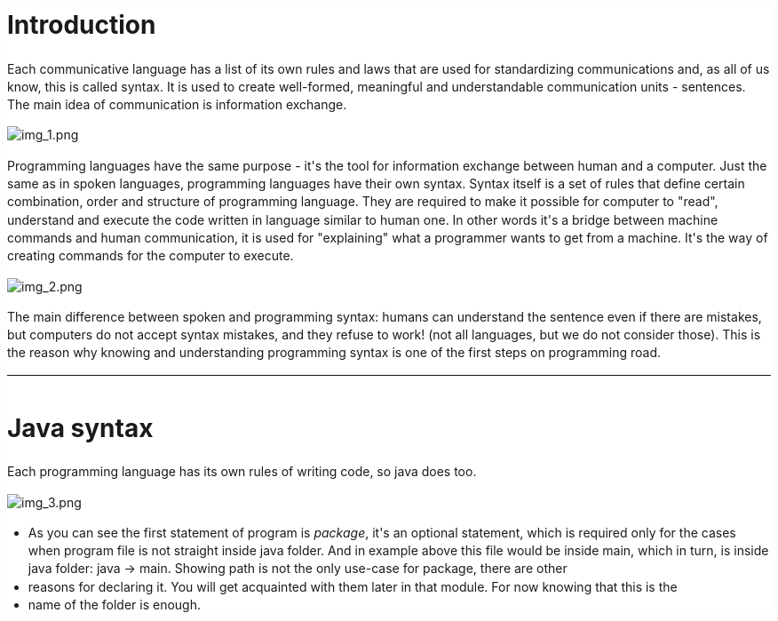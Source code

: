 # Introduction

Each communicative language has a list of its own rules and laws that are used for standardizing communications and,
as all of us know, this is called syntax. It is used to create well-formed, meaningful and understandable communication
units - sentences. The main idea of communication is information exchange.

![img_1.png](https://github.com/mjc-school/MJC-School/blob/main/stage%20%230/module%20%233.%20Java%20Lang%20Syntax/img/img_1.png?raw=true)

Programming languages have the same purpose - it's the tool for information exchange between human and a computer.
Just the same as in spoken languages, programming languages have their own syntax. Syntax
itself is a set of rules that define certain combination, order and structure of programming language. They are required
to make it possible for computer to "read", understand and execute the code written in language similar to human one. In
other words
it's a bridge between machine commands and human communication, it is used for "explaining" what a programmer wants to
get
from a machine. It's the way of creating commands for the computer to execute.

![img_2.png](https://github.com/mjc-school/MJC-School/blob/main/stage%20%230/module%20%233.%20Java%20Lang%20Syntax/img/img_2.png?raw=true)

The main difference between spoken and programming syntax: humans can understand the sentence even if
there are mistakes, but computers do not accept syntax mistakes, and they refuse to work! (not all languages, but we do
not consider those). This is the reason why knowing and understanding programming syntax is one of the first steps on
programming road.

***

# Java syntax

Each programming language has its own rules of writing code, so java does too.

![img_3.png](https://github.com/mjc-school/MJC-School/blob/main/stage%20%230/module%20%233.%20Java%20Lang%20Syntax/img/img_3.png?raw=true)

- As you can see the first statement of program is *package*, it's an optional statement, which is required only for the
  cases when program file is not straight inside java folder. And in example above this file would be inside main, which
  in turn, is inside java folder: java -> main. Showing path is not the only use-case for package, there are other
- reasons for declaring it. You will get acquainted with them later in that module. For now knowing that this is the
- name of the folder is enough.

